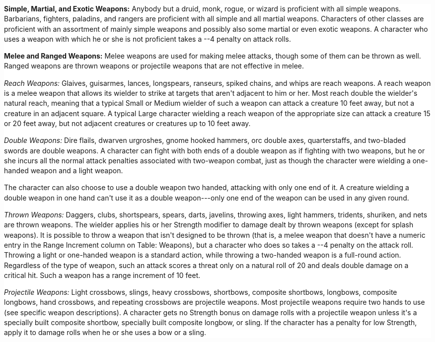 **Simple, Martial, and Exotic Weapons:** Anybody but a druid, monk,
rogue, or wizard is proficient with all simple weapons. Barbarians,
fighters, paladins, and rangers are proficient with all simple and all
martial weapons. Characters of other classes are proficient with an
assortment of mainly simple weapons and possibly also some martial or
even exotic weapons. A character who uses a weapon with which he or she
is not proficient takes a --4 penalty on attack rolls.

**Melee and Ranged Weapons:** Melee weapons are used for making melee
attacks, though some of them can be thrown as well. Ranged weapons are
thrown weapons or projectile weapons that are not effective in melee.

*Reach Weapons:* Glaives, guisarmes, lances, longspears, ranseurs,
spiked chains, and whips are reach weapons. A reach weapon is a melee
weapon that allows its wielder to strike at targets that aren't adjacent
to him or her. Most reach double the wielder's natural reach, meaning
that a typical Small or Medium wielder of such a weapon can attack a
creature 10 feet away, but not a creature in an adjacent square. A
typical Large character wielding a reach weapon of the appropriate size
can attack a creature 15 or 20 feet away, but not adjacent creatures or
creatures up to 10 feet away.

*Double Weapons:* Dire flails, dwarven urgroshes, gnome hooked hammers,
orc double axes, quarterstaffs, and two-bladed swords are double
weapons. A character can fight with both ends of a double weapon as if
fighting with two weapons, but he or she incurs all the normal attack
penalties associated with two-weapon combat, just as though the
character were wielding a one-handed weapon and a light weapon.

The character can also choose to use a double weapon two handed,
attacking with only one end of it. A creature wielding a double weapon
in one hand can't use it as a double weapon---only one end of the weapon
can be used in any given round.

*Thrown Weapons:* Daggers, clubs, shortspears, spears, darts, javelins,
throwing axes, light hammers, tridents, shuriken, and nets are thrown
weapons. The wielder applies his or her Strength modifier to damage
dealt by thrown weapons (except for splash weapons). It is possible to
throw a weapon that isn't designed to be thrown (that is, a melee weapon
that doesn't have a numeric entry in the Range Increment column on
Table: Weapons), but a character who does so takes a --4 penalty on the
attack roll. Throwing a light or one-handed weapon is a standard action,
while throwing a two-handed weapon is a full-round action. Regardless of
the type of weapon, such an attack scores a threat only on a natural
roll of 20 and deals double damage on a critical hit. Such a weapon has
a range increment of 10 feet.

*Projectile Weapons:* Light crossbows, slings, heavy crossbows,
shortbows, composite shortbows, longbows, composite longbows, hand
crossbows, and repeating crossbows are projectile weapons. Most
projectile weapons require two hands to use (see specific weapon
descriptions). A character gets no Strength bonus on damage rolls with a
projectile weapon unless it's a specially built composite shortbow,
specially built composite longbow, or sling. If the character has a
penalty for low Strength, apply it to damage rolls when he or she uses a
bow or a sling.
